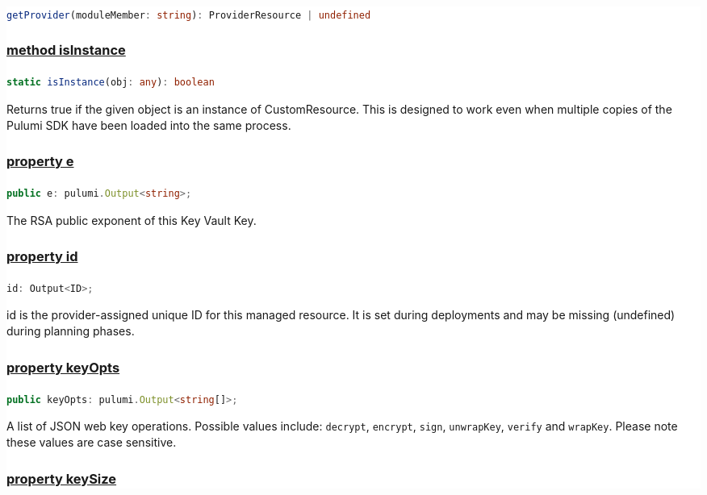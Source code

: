 ```typescript
getProvider(moduleMember: string): ProviderResource | undefined
```

<h3 class="pdoc-member-header">
<a class="pdoc-child-name" href="https://github.com/pulumi/pulumi-azure/blob/master/sdk/nodejs/node_modules/@pulumi/pulumi/resource.d.ts#L85">method isInstance</a>
</h3>

```typescript
static isInstance(obj: any): boolean
```


Returns true if the given object is an instance of CustomResource.  This is designed to work even when
multiple copies of the Pulumi SDK have been loaded into the same process.

<h3 class="pdoc-member-header">
<a class="pdoc-child-name" href="https://github.com/pulumi/pulumi-azure/blob/master/sdk/nodejs/keyvault/key.ts#L26">property e</a>
</h3>

```typescript
public e: pulumi.Output<string>;
```


The RSA public exponent of this Key Vault Key.

<h3 class="pdoc-member-header">
<a class="pdoc-child-name" href="https://github.com/pulumi/pulumi-azure/blob/master/sdk/nodejs/node_modules/@pulumi/pulumi/resource.d.ts#L80">property id</a>
</h3>

```typescript
id: Output<ID>;
```


id is the provider-assigned unique ID for this managed resource.  It is set during
deployments and may be missing (undefined) during planning phases.

<h3 class="pdoc-member-header">
<a class="pdoc-child-name" href="https://github.com/pulumi/pulumi-azure/blob/master/sdk/nodejs/keyvault/key.ts#L30">property keyOpts</a>
</h3>

```typescript
public keyOpts: pulumi.Output<string[]>;
```


A list of JSON web key operations. Possible values include: `decrypt`, `encrypt`, `sign`, `unwrapKey`, `verify` and `wrapKey`. Please note these values are case sensitive.

<h3 class="pdoc-member-header">
<a class="pdoc-child-name" href="https://github.com/pulumi/pulumi-azure/blob/master/sdk/nodejs/keyvault/key.ts#L34">property keySize</a>
</h3>
